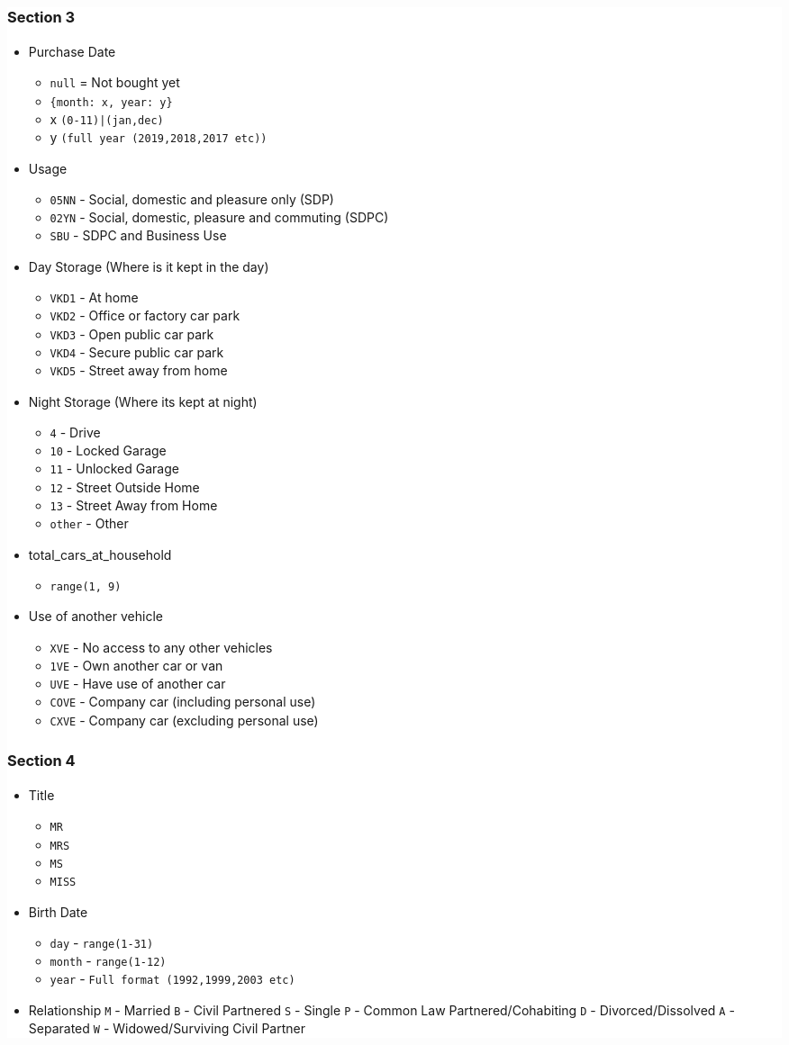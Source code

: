 ### Section 3
- Purchase Date
    - `null` = Not bought yet
    - `{month: x, year: y}` 
    - x `(0-11)|(jan,dec)`
    - y `(full year (2019,2018,2017 etc))`

- Usage
    - `05NN` - Social, domestic and pleasure only (SDP)
    - `02YN` - Social, domestic, pleasure and commuting (SDPC)
    - `SBU` - SDPC and Business Use

- Day Storage (Where is it kept in the day)
    - `VKD1` - At home
    - `VKD2` - Office or factory car park
    - `VKD3` - Open public car park
    - `VKD4` - Secure public car park
    - `VKD5` - Street away from home

- Night Storage (Where its kept at night)
    - `4`  - Drive 
    - `10` - Locked Garage
    - `11` - Unlocked Garage
    - `12` - Street Outside Home
    - `13` - Street Away from Home
    - `other` - Other

- total_cars_at_household
    - `range(1, 9)`

- Use of another vehicle
    - `XVE` - No access to any other vehicles
    - `1VE` - Own another car or van
    - `UVE` - Have use of another car
    - `COVE` - Company car (including personal use)
    - `CXVE` - Company car (excluding personal use)

### Section 4
- Title
    - `MR`
    - `MRS`
    - `MS`
    - `MISS`

- Birth Date
    - `day` - `range(1-31)`
    - `month` - `range(1-12)`
    - `year` - `Full format (1992,1999,2003 etc)`

- Relationship
    `M` - Married
    `B` - Civil Partnered
    `S` - Single
    `P` - Common Law Partnered/Cohabiting
    `D` - Divorced/Dissolved
    `A` - Separated
    `W` - Widowed/Surviving Civil Partner
